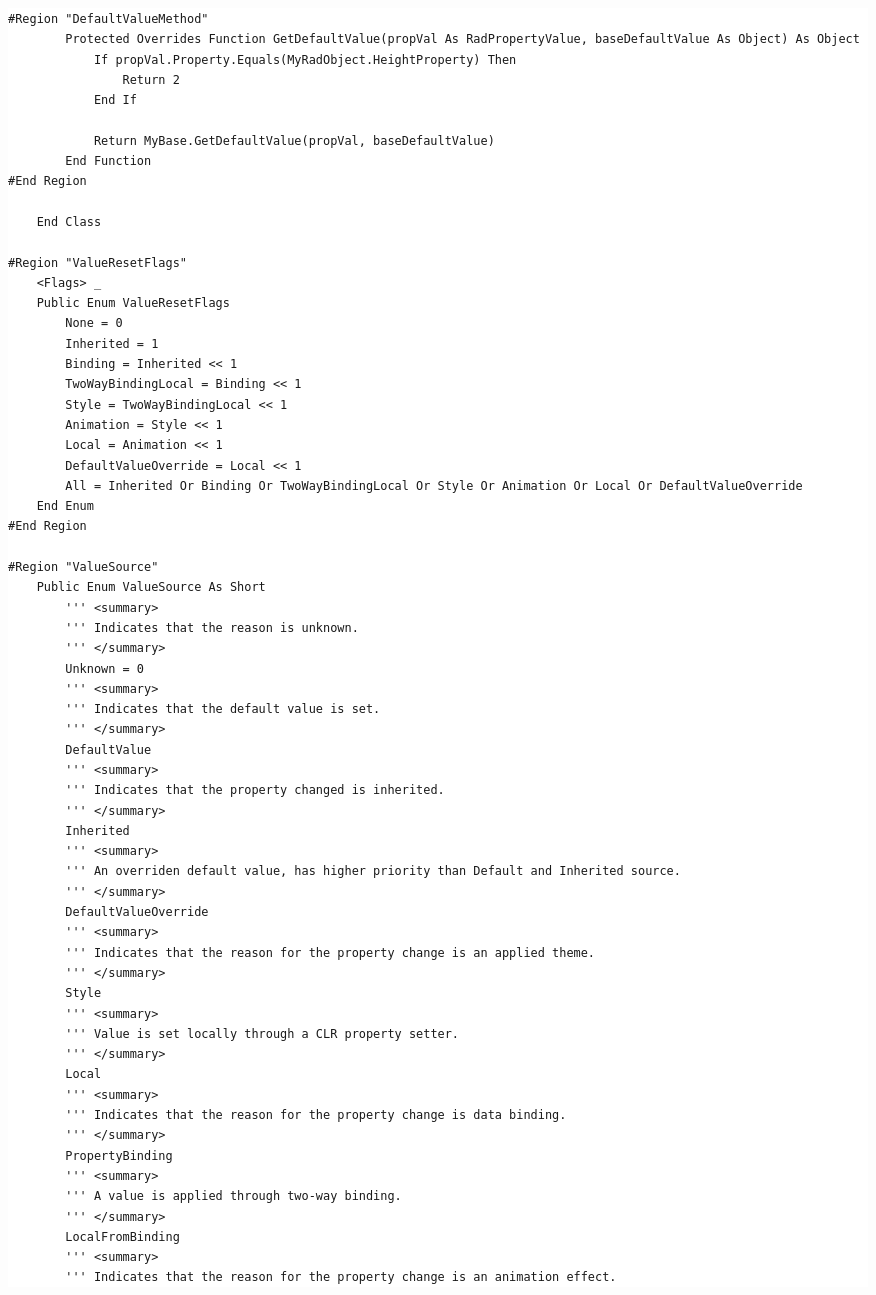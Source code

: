 	#Region "DefaultValueMethod"
	        Protected Overrides Function GetDefaultValue(propVal As RadPropertyValue, baseDefaultValue As Object) As Object
	            If propVal.Property.Equals(MyRadObject.HeightProperty) Then
	                Return 2
	            End If
	
	            Return MyBase.GetDefaultValue(propVal, baseDefaultValue)
	        End Function
	#End Region
	
	    End Class
	
	#Region "ValueResetFlags"
	    <Flags> _
	    Public Enum ValueResetFlags
	        None = 0
	        Inherited = 1
	        Binding = Inherited << 1
	        TwoWayBindingLocal = Binding << 1
	        Style = TwoWayBindingLocal << 1
	        Animation = Style << 1
	        Local = Animation << 1
	        DefaultValueOverride = Local << 1
	        All = Inherited Or Binding Or TwoWayBindingLocal Or Style Or Animation Or Local Or DefaultValueOverride
	    End Enum
	#End Region
	
	#Region "ValueSource"
	    Public Enum ValueSource As Short
	        ''' <summary>
	        ''' Indicates that the reason is unknown.
	        ''' </summary>
	        Unknown = 0
	        ''' <summary>
	        ''' Indicates that the default value is set.
	        ''' </summary>
	        DefaultValue
	        ''' <summary>
	        ''' Indicates that the property changed is inherited.
	        ''' </summary>
	        Inherited
	        ''' <summary>
	        ''' An overriden default value, has higher priority than Default and Inherited source.
	        ''' </summary>
	        DefaultValueOverride
	        ''' <summary>
	        ''' Indicates that the reason for the property change is an applied theme.
	        ''' </summary>
	        Style
	        ''' <summary>
	        ''' Value is set locally through a CLR property setter.
	        ''' </summary>
	        Local
	        ''' <summary>
	        ''' Indicates that the reason for the property change is data binding.
	        ''' </summary>
	        PropertyBinding
	        ''' <summary>
	        ''' A value is applied through two-way binding.
	        ''' </summary>
	        LocalFromBinding
	        ''' <summary>
	        ''' Indicates that the reason for the property change is an animation effect.
